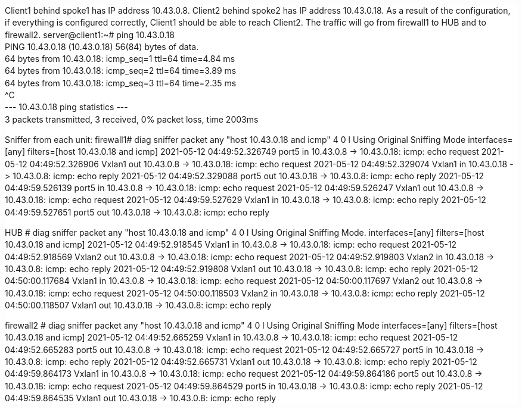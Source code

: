 
Client1 behind spoke1 has IP address 10.43.0.8.
Client2 behind spoke2 has IP address 10.43.0.18.
As a result of the configuration, if everything is configured correctly, Client1 should be able to reach Client2.
The traffic will go from firewall1 to HUB and to firewall2.
server@client1:~# ping 10.43.0.18                                                                                                                                                                                 
PING 10.43.0.18 (10.43.0.18) 56(84) bytes of data.                                                                                                                                                           
64 bytes from 10.43.0.18: icmp_seq=1 ttl=64 time=4.84 ms                                                                                                                                                        
64 bytes from 10.43.0.18: icmp_seq=2 ttl=64 time=3.89 ms                                                                                                                                                        
64 bytes from 10.43.0.18: icmp_seq=3 ttl=64 time=2.35 ms                                                                                                                                                        
^C                                                                                                                                                                                                                 
--- 10.43.0.18 ping statistics ---                                                                                                                                                                              
3 packets transmitted, 3 received, 0% packet loss, time 2003ms
                                                                                                                                                 
Sniffer from each unit:
firewall1# diag sniffer packet any "host 10.43.0.18 and icmp" 4 0 l
Using Original Sniffing Mode
interfaces=[any]
filters=[host 10.43.0.18 and icmp]
2021-05-12 04:49:52.326749 port5 in 10.43.0.8 -> 10.43.0.18: icmp: echo request
2021-05-12 04:49:52.326906 Vxlan1 out 10.43.0.8 -> 10.43.0.18: icmp: echo request
2021-05-12 04:49:52.329074 Vxlan1 in 10.43.0.18 -> 10.43.0.8: icmp: echo reply
2021-05-12 04:49:52.329088 port5 out 10.43.0.18 -> 10.43.0.8: icmp: echo reply
2021-05-12 04:49:59.526139 port5 in 10.43.0.8 -> 10.43.0.18: icmp: echo request
2021-05-12 04:49:59.526247 Vxlan1 out 10.43.0.8 -> 10.43.0.18: icmp: echo request
2021-05-12 04:49:59.527629 Vxlan1 in 10.43.0.18 -> 10.43.0.8: icmp: echo reply
2021-05-12 04:49:59.527651 port5 out 10.43.0.18 -> 10.43.0.8: icmp: echo reply

HUB #  diag sniffer packet any "host 10.43.0.18 and icmp" 4 0 l
Using Original Sniffing Mode.
interfaces=[any]
filters=[host 10.43.0.18 and icmp]
2021-05-12 04:49:52.918545 Vxlan1 in 10.43.0.8 -> 10.43.0.18: icmp: echo request
2021-05-12 04:49:52.918569 Vxlan2 out 10.43.0.8 -> 10.43.0.18: icmp: echo request
2021-05-12 04:49:52.919803 Vxlan2 in 10.43.0.18 -> 10.43.0.8: icmp: echo reply
2021-05-12 04:49:52.919808 Vxlan1 out 10.43.0.18 -> 10.43.0.8: icmp: echo reply
2021-05-12 04:50:00.117684 Vxlan1 in 10.43.0.8 -> 10.43.0.18: icmp: echo request
2021-05-12 04:50:00.117697 Vxlan2 out 10.43.0.8 -> 10.43.0.18: icmp: echo request
2021-05-12 04:50:00.118503 Vxlan2 in 10.43.0.18 -> 10.43.0.8: icmp: echo reply
2021-05-12 04:50:00.118507 Vxlan1 out 10.43.0.18 -> 10.43.0.8: icmp: echo reply

firewall2 #  diag sniffer packet any "host 10.43.0.18 and icmp" 4 0 l
Using Original Sniffing Mode
interfaces=[any]
filters=[host 10.43.0.18 and icmp]
2021-05-12 04:49:52.665259 Vxlan1 in 10.43.0.8 -> 10.43.0.18: icmp: echo request
2021-05-12 04:49:52.665283 port5 out 10.43.0.8 -> 10.43.0.18: icmp: echo request
2021-05-12 04:49:52.665727 port5 in 10.43.0.18 -> 10.43.0.8: icmp: echo reply
2021-05-12 04:49:52.665731 Vxlan1 out 10.43.0.18 -> 10.43.0.8: icmp: echo reply
2021-05-12 04:49:59.864173 Vxlan1 in 10.43.0.8 -> 10.43.0.18: icmp: echo request
2021-05-12 04:49:59.864186 port5 out 10.43.0.8 -> 10.43.0.18: icmp: echo request
2021-05-12 04:49:59.864529 port5 in 10.43.0.18 -> 10.43.0.8: icmp: echo reply
2021-05-12 04:49:59.864535 Vxlan1 out 10.43.0.18 -> 10.43.0.8: icmp: echo reply
